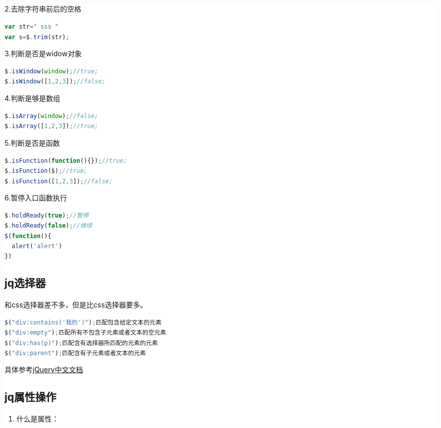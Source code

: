 2.去除字符串前后的空格

   ```js
   var str=" sss "
   var s=$.trim(str);
   ```

3.判断是否是widow对象

   ```js
   $.isWindow(window);//true;
   $.isWindow([1,2,3]);//false;
   ```

4.判断是够是数组

   ```js
   $.isArray(window);//false;
   $.isArray([1,2,3]);//true;
   ```

5.判断是否是函数

   ```js
   $.isFunction(function(){});//true;
   $.isFunction($);//true;
   $.isFunction([1,2,3]);//false;
   ```

6.暂停入口函数执行

   ```js
   $.holdReady(true);//暂停
   $.holdReady(false);//继续
   $(function(){
     alert('alert')
   })
   ```



## jq选择器

和css选择器差不多，但是比css选择器要多。

```js
$("div:contains('我的')");匹配包含给定文本的元素
$("div:empty");匹配所有不包含子元素或者文本的空元素
$("div:has(p)");匹配含有选择器所匹配的元素的元素
$("div:parent");匹配含有子元素或者文本的元素
```

具体参考[jQuery中文文档](http://jquery.cuishifeng.cn/id.html)



## jq属性操作

1. 什么是属性：
